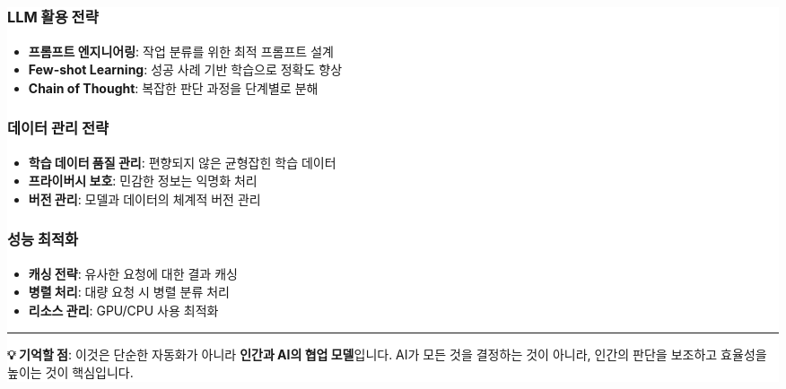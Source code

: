 ### LLM 활용 전략
- **프롬프트 엔지니어링**: 작업 분류를 위한 최적 프롬프트 설계
- **Few-shot Learning**: 성공 사례 기반 학습으로 정확도 향상
- **Chain of Thought**: 복잡한 판단 과정을 단계별로 분해

### 데이터 관리 전략
- **학습 데이터 품질 관리**: 편향되지 않은 균형잡힌 학습 데이터
- **프라이버시 보호**: 민감한 정보는 익명화 처리
- **버전 관리**: 모델과 데이터의 체계적 버전 관리

### 성능 최적화
- **캐싱 전략**: 유사한 요청에 대한 결과 캐싱
- **병렬 처리**: 대량 요청 시 병렬 분류 처리
- **리소스 관리**: GPU/CPU 사용 최적화

---

**💡 기억할 점**: 이것은 단순한 자동화가 아니라 **인간과 AI의 협업 모델**입니다. AI가 모든 것을 결정하는 것이 아니라, 인간의 판단을 보조하고 효율성을 높이는 것이 핵심입니다.